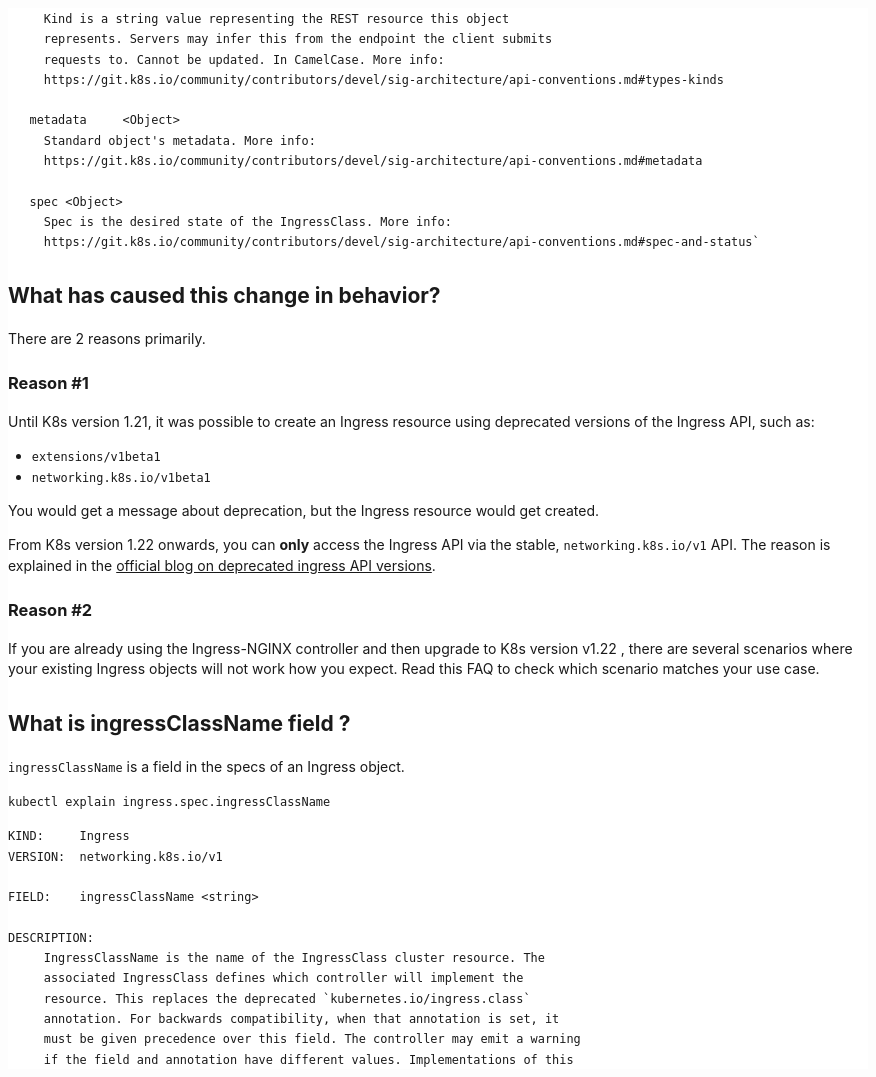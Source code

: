 ```
     Kind is a string value representing the REST resource this object                                
     represents. Servers may infer this from the endpoint the client submits                          
     requests to. Cannot be updated. In CamelCase. More info:            
     https://git.k8s.io/community/contributors/devel/sig-architecture/api-conventions.md#types-kinds

   metadata     <Object>                           
     Standard object's metadata. More info:                                                           
     https://git.k8s.io/community/contributors/devel/sig-architecture/api-conventions.md#metadata

   spec <Object>                                   
     Spec is the desired state of the IngressClass. More info:                                        
     https://git.k8s.io/community/contributors/devel/sig-architecture/api-conventions.md#spec-and-status`

```

## What has caused this change in behavior?

There are 2 reasons primarily.

### Reason #1

Until K8s version 1.21, it was possible to create an Ingress resource using deprecated versions of the Ingress API, such as:

  - `extensions/v1beta1`
  - `networking.k8s.io/v1beta1`

You would get a message about deprecation, but the Ingress resource would get created.

From K8s version 1.22 onwards, you can **only** access the Ingress API via the stable, `networking.k8s.io/v1` API. The reason is explained in the [official blog on deprecated ingress API versions](https://kubernetes.io/blog/2021/07/26/update-with-ingress-nginx/).

### Reason #2

If you are already using the Ingress-NGINX controller and then upgrade to K8s version v1.22 , there are several scenarios where your existing Ingress objects will not work how you expect. Read this FAQ to check which scenario matches your use case.

## What is ingressClassName field ?

`ingressClassName` is a field in the specs of an Ingress object.

```shell
kubectl explain ingress.spec.ingressClassName
```
```console
KIND:     Ingress
VERSION:  networking.k8s.io/v1

FIELD:    ingressClassName <string>

DESCRIPTION:
     IngressClassName is the name of the IngressClass cluster resource. The
     associated IngressClass defines which controller will implement the
     resource. This replaces the deprecated `kubernetes.io/ingress.class`
     annotation. For backwards compatibility, when that annotation is set, it
     must be given precedence over this field. The controller may emit a warning
     if the field and annotation have different values. Implementations of this
```